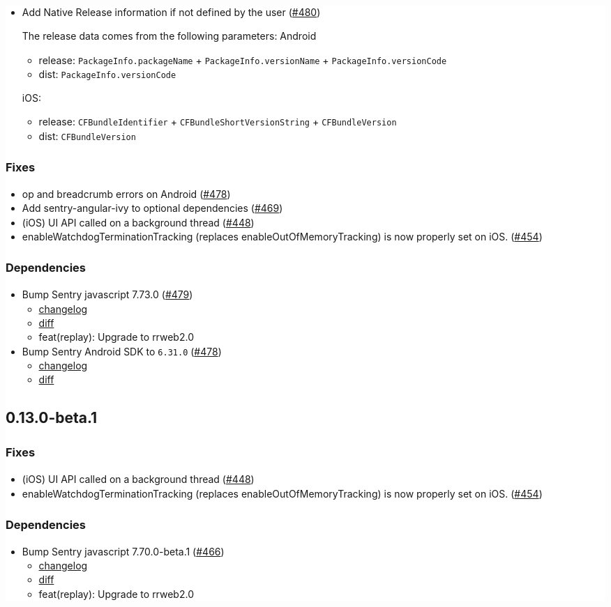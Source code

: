 - Add Native Release information if not defined by the user ([#480](https://github.com/getsentry/sentry-capacitor/pull/480))

  The release data comes from the following parameters:
  Android

  - release: `PackageInfo.packageName` + `PackageInfo.versionName` + `PackageInfo.versionCode`
  - dist: `PackageInfo.versionCode`

  iOS:

  - release: `CFBundleIdentifier` + `CFBundleShortVersionString` + `CFBundleVersion`
  - dist: `CFBundleVersion`

### Fixes

- op and breadcrumb errors on Android ([#478](https://github.com/getsentry/sentry-capacitor/pull/478))
- Add sentry-angular-ivy to optional dependencies ([#469](https://github.com/getsentry/sentry-capacitor/pull/469))
- (iOS) UI API called on a background thread ([#448](https://github.com/getsentry/sentry-capacitor/pull/448))
- enableWatchdogTerminationTracking (replaces enableOutOfMemoryTracking) is now properly set on iOS. ([#454](https://github.com/getsentry/sentry-capacitor/pull/454))

### Dependencies

- Bump Sentry javascript 7.73.0 ([#479](https://github.com/getsentry/sentry-capacitor/pull/479))
  - [changelog](https://github.com/getsentry/sentry-javascript/releases/tag/7.73.0)
  - [diff](https://github.com/getsentry/sentry-javascript/compare/7.64.0...7.73.0)
  - feat(replay): Upgrade to rrweb2.0
- Bump Sentry Android SDK to `6.31.0` ([#478](https://github.com/getsentry/sentry-capacitor/pull/478))
  - [changelog](https://github.com/getsentry/sentry-java/releases/tag/6.31.0)
  - [diff](https://github.com/getsentry/sentry-java/compare/6.19.0...6.31.0)

## 0.13.0-beta.1

### Fixes

- (iOS) UI API called on a background thread ([#448](https://github.com/getsentry/sentry-capacitor/pull/448))
- enableWatchdogTerminationTracking (replaces enableOutOfMemoryTracking) is now properly set on iOS. ([#454](https://github.com/getsentry/sentry-capacitor/pull/454))

### Dependencies

- Bump Sentry javascript 7.70.0-beta.1 ([#466](https://github.com/getsentry/sentry-capacitor/pull/466))
  - [changelog](https://github.com/getsentry/sentry-javascript/releases/tag/7.70.0-beta.1)
  - [diff](https://github.com/getsentry/sentry-javascript/compare/7.64.0...7.70.0-beta.1)
  - feat(replay): Upgrade to rrweb2.0
